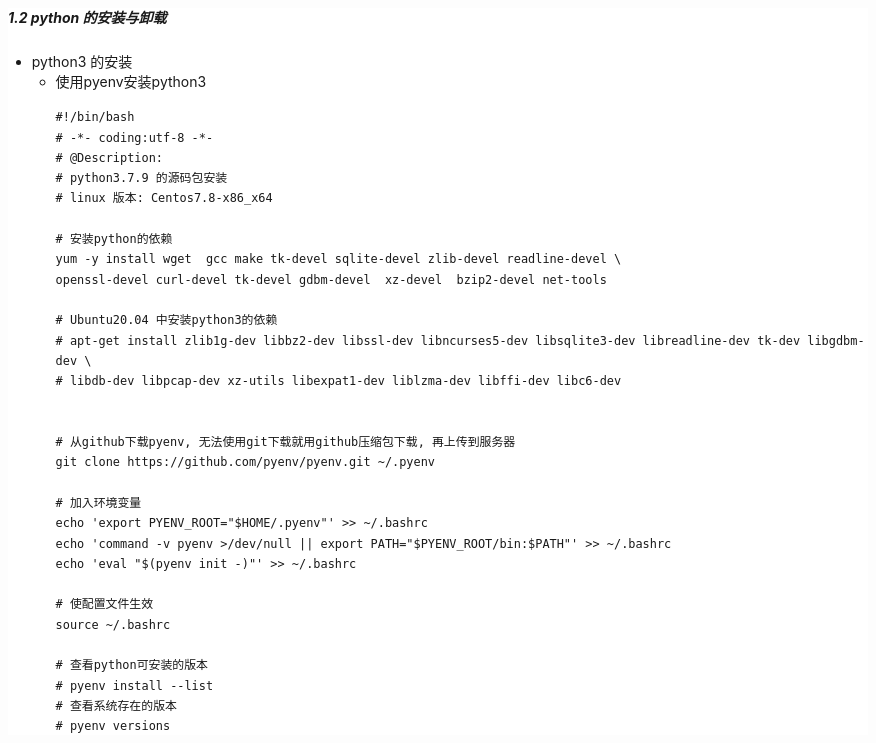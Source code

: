 ##### 1.2 python 的安装与卸载
- python3 的安装
    - 使用pyenv安装python3
        ```shell
        #!/bin/bash
        # -*- coding:utf-8 -*-
        # @Description: 
        # python3.7.9 的源码包安装
        # linux 版本: Centos7.8-x86_x64

        # 安装python的依赖
        yum -y install wget  gcc make tk-devel sqlite-devel zlib-devel readline-devel \
        openssl-devel curl-devel tk-devel gdbm-devel  xz-devel  bzip2-devel net-tools

        # Ubuntu20.04 中安装python3的依赖
        # apt-get install zlib1g-dev libbz2-dev libssl-dev libncurses5-dev libsqlite3-dev libreadline-dev tk-dev libgdbm-dev \
        # libdb-dev libpcap-dev xz-utils libexpat1-dev liblzma-dev libffi-dev libc6-dev


        # 从github下载pyenv, 无法使用git下载就用github压缩包下载, 再上传到服务器
        git clone https://github.com/pyenv/pyenv.git ~/.pyenv

        # 加入环境变量
        echo 'export PYENV_ROOT="$HOME/.pyenv"' >> ~/.bashrc
        echo 'command -v pyenv >/dev/null || export PATH="$PYENV_ROOT/bin:$PATH"' >> ~/.bashrc
        echo 'eval "$(pyenv init -)"' >> ~/.bashrc

        # 使配置文件生效
        source ~/.bashrc

        # 查看python可安装的版本
        # pyenv install --list
        # 查看系统存在的版本
        # pyenv versions
